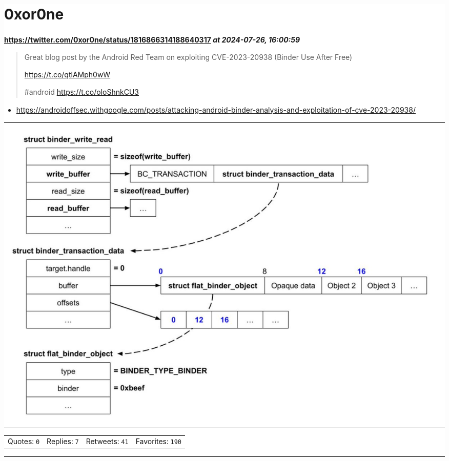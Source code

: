 
# 0xor0ne
**https://twitter.com/0xor0ne/status/1816866314188640317 _at 2024-07-26, 16:00:59_**
<blockquote>
Great blog post by the Android Red Team on exploiting CVE-2023-20938 (Binder Use After Free)

https://t.co/qtlAMph0wW

#android https://t.co/oloShnkCU3
</blockquote>

* https://androidoffsec.withgoogle.com/posts/attacking-android-binder-analysis-and-exploitation-of-cve-2023-20938/

<table><tr>
<td><img src="pictures/35c9722e0a9040c917de8140e2d4b861a818b7a4646a11d8329782c77a6c3d1c.jpg" alt="35c9722e0a9040c917de8140e2d4b861a818b7a4646a11d8329782c77a6c3d1c.jpg"></td>
</table></tr>
<table><tr>
<td>Quotes: <code>0</code></td>
<td>Replies: <code>7</code></td>
<td>Retweets: <code>41</code></td>
<td>Favorites: <code>190</code></td>
</tr></table>

---